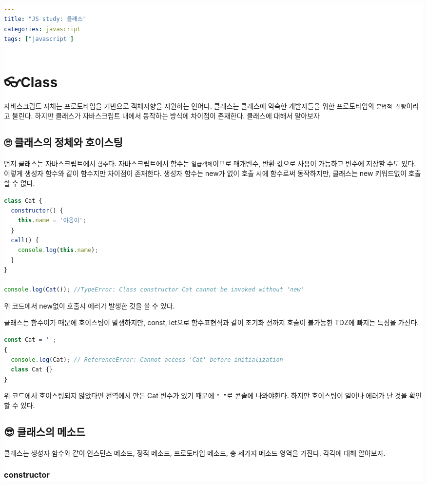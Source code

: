 ```yaml
---
title: "JS study: 클래스"
categories: javascript
tags: ["javascript"]
---
```


# 👓Class

자바스크립트 자체는 프로토타입을 기반으로 객체지향을 지원하는 언어다. 클래스는 클래스에 익숙한 개발자들을 위한 프로토타입의 `문법적 설탕`이라고 불린다. 하지만 클래스가 자바스크립트 내에서 동작하는 방식에 차이점이 존재한다. 클래스에 대해서 알아보자



## 🙄 클래스의 정체와 호이스팅

먼저 클래스는 자바스크립트에서 `함수`다. 자바스크립트에서 함수는 `일급객체`이므로 매개변수, 반환 값으로 사용이 가능하고 변수에 저장할 수도 있다. 이렇게 생성자 함수와 같이 함수지만 차이점이 존재한다. 생성자 함수는 new가 없이 호출 시에 함수로써 동작하지만, 클래스는 new 키워드없이 호출할 수 없다. 

```javascript
class Cat {
  constructor() {
    this.name = '야옹이';
  }
  call() {
    console.log(this.name);
  }
}

console.log(Cat()); //TypeError: Class constructor Cat cannot be invoked without 'new'
```

위 코드에서 new없이 호출시 에러가 발생한 것을 볼 수 있다.



클래스는 함수이기 때문에 호이스팅이 발생하지만, const, let으로 함수표현식과 같이 초기화 전까지 호출이 불가능한 TDZ에 빠지는 특징을 가진다.

```javascript
const Cat = '';
{
  console.log(Cat); // ReferenceError: Cannot access 'Cat' before initialization
  class Cat {}
}
```

위 코드에서 호이스팅되지 않았다면 전역에서 만든 Cat 변수가 있기 때문에 `" "`로 콘솔에 나와야한다. 하지만 호이스팅이 일어나 에러가 난 것을 확인할 수 있다.



## 😎 클래스의 메소드

클래스는 생성자 함수와 같이 인스턴스 메소드, 정적 메소드, 프로토타입 메소드, 총 세가지 메소드 영역을 가진다. 각각에 대해 알아보자.

### constructor
